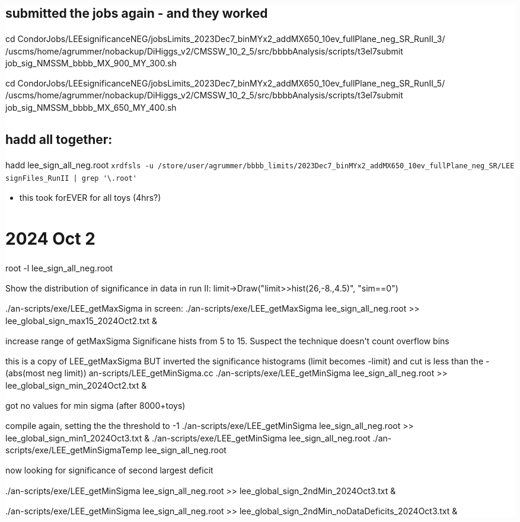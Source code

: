 ## submitted the jobs again - and they worked
cd CondorJobs/LEEsignificanceNEG/jobsLimits_2023Dec7_binMYx2_addMX650_10ev_fullPlane_neg_SR_RunII_3/
/uscms/home/agrummer/nobackup/DiHiggs_v2/CMSSW_10_2_5/src/bbbbAnalysis/scripts/t3el7submit job_sig_NMSSM_bbbb_MX_900_MY_300.sh

cd CondorJobs/LEEsignificanceNEG/jobsLimits_2023Dec7_binMYx2_addMX650_10ev_fullPlane_neg_SR_RunII_5/
/uscms/home/agrummer/nobackup/DiHiggs_v2/CMSSW_10_2_5/src/bbbbAnalysis/scripts/t3el7submit job_sig_NMSSM_bbbb_MX_650_MY_400.sh


## hadd all together:
hadd lee_sign_all_neg.root `xrdfsls -u /store/user/agrummer/bbbb_limits/2023Dec7_binMYx2_addMX650_10ev_fullPlane_neg_SR/LEEsignFiles_RunII | grep '\.root'`
- this took forEVER for all toys (4hrs?)




# 2024 Oct 2

root -l lee_sign_all_neg.root

Show the distribution of significance in data in run II:
limit->Draw("limit>>hist(26,-8.,4.5)", "sim==0")

./an-scripts/exe/LEE_getMaxSigma
in screen:
./an-scripts/exe/LEE_getMaxSigma lee_sign_all_neg.root >> lee_global_sign_max15_2024Oct2.txt &

increase range of getMaxSigma Significane hists from 5 to 15. Suspect the technique doesn't count overflow bins


this is a copy of LEE_getMaxSigma BUT inverted the significance histograms (limit becomes -limit) and cut is less than the -(abs(most neg limit))
an-scripts/LEE_getMinSigma.cc
./an-scripts/exe/LEE_getMinSigma lee_sign_all_neg.root >> lee_global_sign_min_2024Oct2.txt &

got no values for min sigma (after 8000+toys)

compile again, setting the the threshold to -1
./an-scripts/exe/LEE_getMinSigma lee_sign_all_neg.root >> lee_global_sign_min1_2024Oct3.txt &
./an-scripts/exe/LEE_getMinSigma lee_sign_all_neg.root
./an-scripts/exe/LEE_getMinSigmaTemp lee_sign_all_neg.root

now looking for significance of second largest deficit

./an-scripts/exe/LEE_getMinSigma lee_sign_all_neg.root >> lee_global_sign_2ndMin_2024Oct3.txt &

./an-scripts/exe/LEE_getMinSigma lee_sign_all_neg.root >> lee_global_sign_2ndMin_noDataDeficits_2024Oct3.txt &




